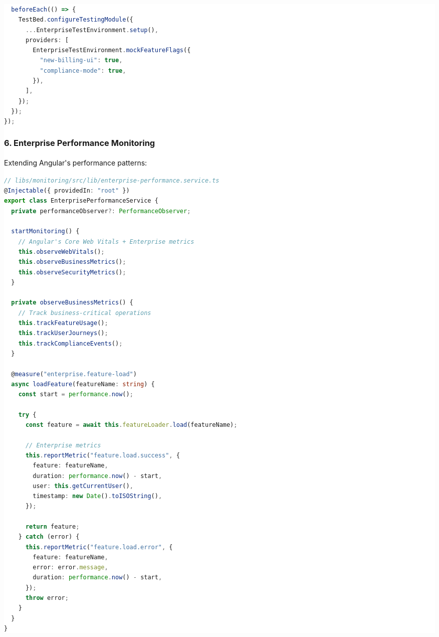 ```typescript
  beforeEach(() => {
    TestBed.configureTestingModule({
      ...EnterpriseTestEnvironment.setup(),
      providers: [
        EnterpriseTestEnvironment.mockFeatureFlags({
          "new-billing-ui": true,
          "compliance-mode": true,
        }),
      ],
    });
  });
});
```

### 6. Enterprise Performance Monitoring

Extending Angular's performance patterns:

```typescript
// libs/monitoring/src/lib/enterprise-performance.service.ts
@Injectable({ providedIn: "root" })
export class EnterprisePerformanceService {
  private performanceObserver?: PerformanceObserver;

  startMonitoring() {
    // Angular's Core Web Vitals + Enterprise metrics
    this.observeWebVitals();
    this.observeBusinessMetrics();
    this.observeSecurityMetrics();
  }

  private observeBusinessMetrics() {
    // Track business-critical operations
    this.trackFeatureUsage();
    this.trackUserJourneys();
    this.trackComplianceEvents();
  }

  @measure("enterprise.feature-load")
  async loadFeature(featureName: string) {
    const start = performance.now();

    try {
      const feature = await this.featureLoader.load(featureName);

      // Enterprise metrics
      this.reportMetric("feature.load.success", {
        feature: featureName,
        duration: performance.now() - start,
        user: this.getCurrentUser(),
        timestamp: new Date().toISOString(),
      });

      return feature;
    } catch (error) {
      this.reportMetric("feature.load.error", {
        feature: featureName,
        error: error.message,
        duration: performance.now() - start,
      });
      throw error;
    }
  }
}
```